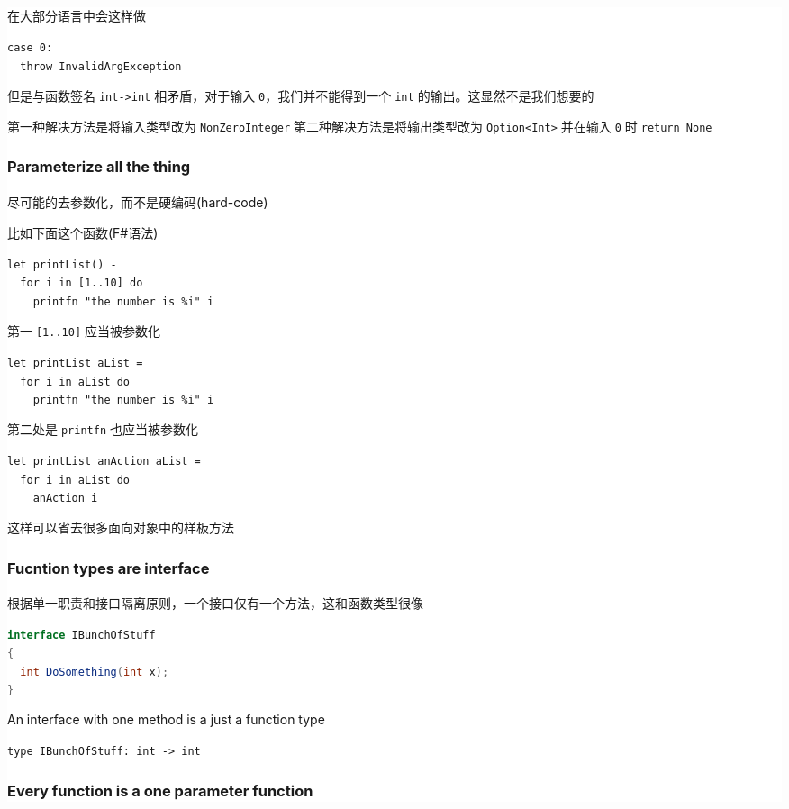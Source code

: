在大部分语言中会这样做

```
case 0:
  throw InvalidArgException
```

但是与函数签名 `int->int` 相矛盾，对于输入 `0`，我们并不能得到一个 `int` 的输出。这显然不是我们想要的

第一种解决方法是将输入类型改为 `NonZeroInteger`
第二种解决方法是将输出类型改为 `Option<Int>` 并在输入 `0` 时 `return None`

### Parameterize all the thing

尽可能的去参数化，而不是硬编码(hard-code)

比如下面这个函数(F#语法)

```F#
let printList() -
  for i in [1..10] do
    printfn "the number is %i" i
```

第一 `[1..10]` 应当被参数化

```F#
let printList aList =
  for i in aList do
    printfn "the number is %i" i
```

第二处是 `printfn` 也应当被参数化

```F#
let printList anAction aList =
  for i in aList do
    anAction i
```

这样可以省去很多面向对象中的样板方法

### Fucntion types are interface

根据单一职责和接口隔离原则，一个接口仅有一个方法，这和函数类型很像

```C#
interface IBunchOfStuff
{
  int DoSomething(int x);
}
```

An interface with one method is a just a function type

```F#
type IBunchOfStuff: int -> int
```

### Every function is a one parameter function
